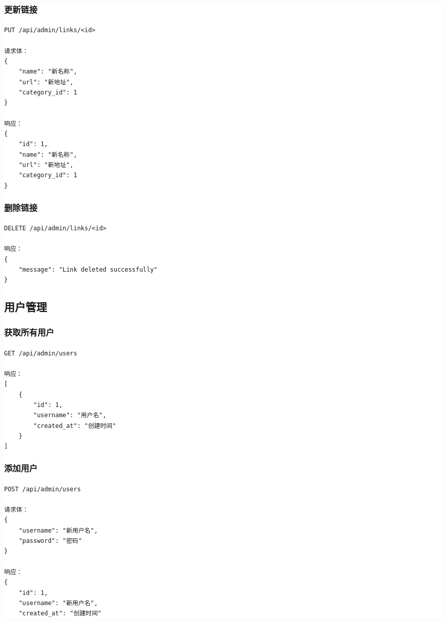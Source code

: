 ### 更新链接

```
PUT /api/admin/links/<id>

请求体：
{
    "name": "新名称",
    "url": "新地址",
    "category_id": 1
}

响应：
{
    "id": 1,
    "name": "新名称",
    "url": "新地址",
    "category_id": 1
}
```

### 删除链接

```
DELETE /api/admin/links/<id>

响应：
{
    "message": "Link deleted successfully"
}
```

## 用户管理

### 获取所有用户

```
GET /api/admin/users

响应：
[
    {
        "id": 1,
        "username": "用户名",
        "created_at": "创建时间"
    }
]
```

### 添加用户

```
POST /api/admin/users

请求体：
{
    "username": "新用户名",
    "password": "密码"
}

响应：
{
    "id": 1,
    "username": "新用户名",
    "created_at": "创建时间"
```